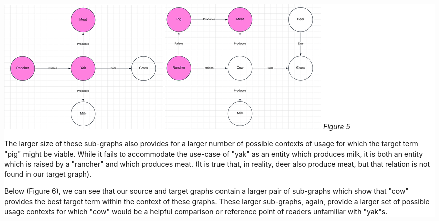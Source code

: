 ![yak-pig|634x499, 50%](assets/yak-triple.png) ![pig-sim|624x500, 50%](assets/pig-triple.png)
*Figure 5*

The larger size of these sub-graphs also provides for a larger number of possible contexts of usage for which the target term "pig" might be viable. While it fails to accommodate the use-case of "yak" as an entity which produces milk, it is both an entity which is raised by a "rancher" and which produces meat. (It is true that, in reality, deer also produce meat, but that relation is not found in our target graph).

Below (Figure 6), we can see that our source and target graphs contain a larger pair of sub-graphs which show that "cow" provides the best target term within the context of these graphs. These larger sub-graphs, again, provide a larger set of possible usage contexts for which "cow" would be a helpful comparison or reference point of readers unfamiliar with "yak"s.
